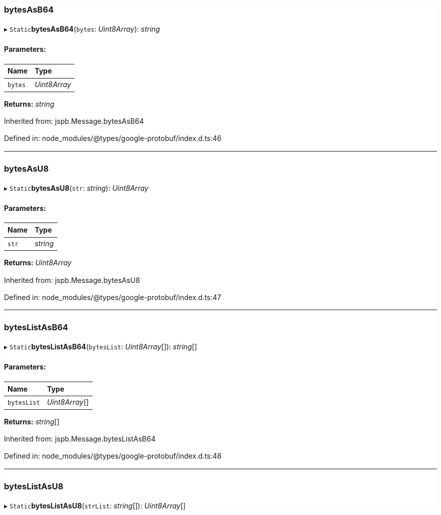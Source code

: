 ### bytesAsB64

▸ `Static`**bytesAsB64**(`bytes`: *Uint8Array*): *string*

#### Parameters:

Name | Type |
:------ | :------ |
`bytes` | *Uint8Array* |

**Returns:** *string*

Inherited from: jspb.Message.bytesAsB64

Defined in: node_modules/@types/google-protobuf/index.d.ts:46

___

### bytesAsU8

▸ `Static`**bytesAsU8**(`str`: *string*): *Uint8Array*

#### Parameters:

Name | Type |
:------ | :------ |
`str` | *string* |

**Returns:** *Uint8Array*

Inherited from: jspb.Message.bytesAsU8

Defined in: node_modules/@types/google-protobuf/index.d.ts:47

___

### bytesListAsB64

▸ `Static`**bytesListAsB64**(`bytesList`: *Uint8Array*[]): *string*[]

#### Parameters:

Name | Type |
:------ | :------ |
`bytesList` | *Uint8Array*[] |

**Returns:** *string*[]

Inherited from: jspb.Message.bytesListAsB64

Defined in: node_modules/@types/google-protobuf/index.d.ts:48

___

### bytesListAsU8

▸ `Static`**bytesListAsU8**(`strList`: *string*[]): *Uint8Array*[]
